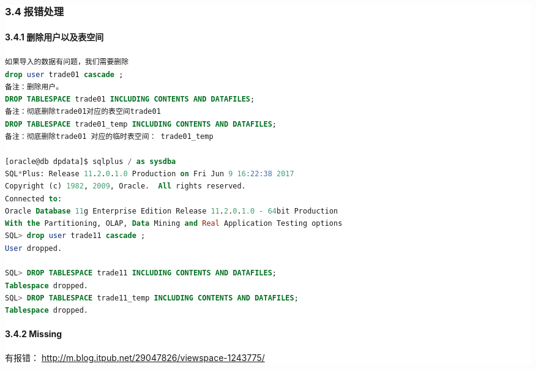 

### 3.4  报错处理

#### 3.4.1 删除用户以及表空间

```sql
如果导入的数据有问题，我们需要删除
drop user trade01 cascade ;
备注：删除用户。
DROP TABLESPACE trade01 INCLUDING CONTENTS AND DATAFILES;
备注：彻底删除trade01对应的表空间trade01
DROP TABLESPACE trade01_temp INCLUDING CONTENTS AND DATAFILES;
备注：彻底删除trade01 对应的临时表空间： trade01_temp

[oracle@db dpdata]$ sqlplus / as sysdba
SQL*Plus: Release 11.2.0.1.0 Production on Fri Jun 9 16:22:38 2017
Copyright (c) 1982, 2009, Oracle.  All rights reserved.
Connected to:
Oracle Database 11g Enterprise Edition Release 11.2.0.1.0 - 64bit Production
With the Partitioning, OLAP, Data Mining and Real Application Testing options
SQL> drop user trade11 cascade ;
User dropped.

SQL> DROP TABLESPACE trade11 INCLUDING CONTENTS AND DATAFILES;
Tablespace dropped.
SQL> DROP TABLESPACE trade11_temp INCLUDING CONTENTS AND DATAFILES;
Tablespace dropped.
```



#### 3.4.2 Missing

有报错：  http://m.blog.itpub.net/29047826/viewspace-1243775/
